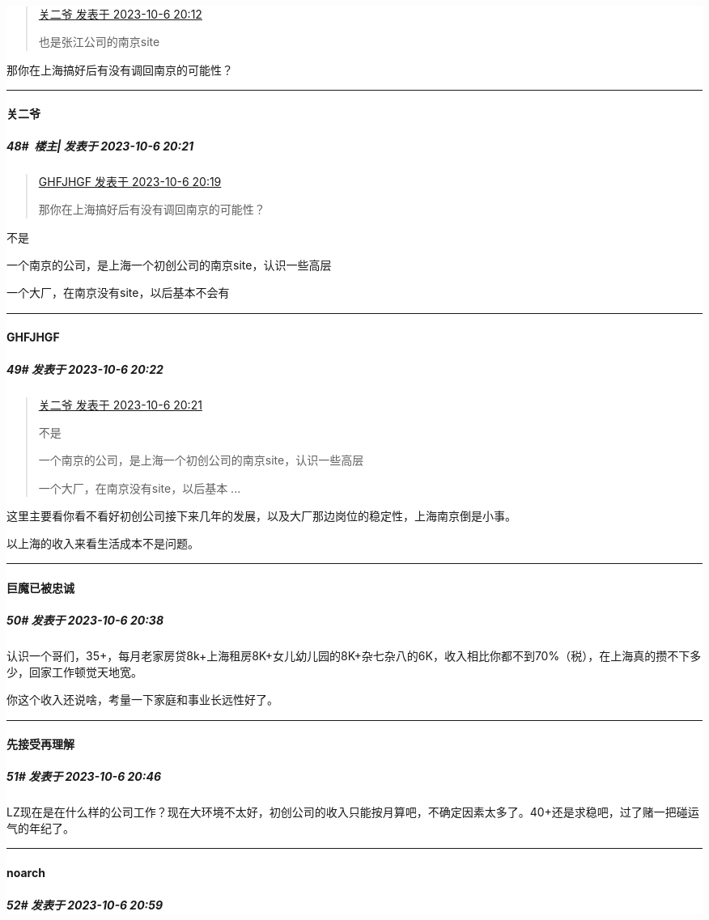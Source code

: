 <blockquote><a href="httphttps://bbs.saraba1st.com/2b/forum.php?mod=redirect&amp;goto=findpost&amp;pid=62633977&amp;ptid=2155700" target="_blank">关二爷 发表于 2023-10-6 20:12</a>

也是张江公司的南京site</blockquote>
那你在上海搞好后有没有调回南京的可能性？

*****

####  关二爷  
##### 48#         楼主| 发表于 2023-10-6 20:21

<blockquote><a href="httphttps://bbs.saraba1st.com/2b/forum.php?mod=redirect&amp;goto=findpost&amp;pid=62634035&amp;ptid=2155700" target="_blank">GHFJHGF 发表于 2023-10-6 20:19</a>

那你在上海搞好后有没有调回南京的可能性？</blockquote>
不是

一个南京的公司，是上海一个初创公司的南京site，认识一些高层

一个大厂，在南京没有site，以后基本不会有

*****

####  GHFJHGF  
##### 49#       发表于 2023-10-6 20:22

<blockquote><a href="httphttps://bbs.saraba1st.com/2b/forum.php?mod=redirect&amp;goto=findpost&amp;pid=62634052&amp;ptid=2155700" target="_blank">关二爷 发表于 2023-10-6 20:21</a>

不是

一个南京的公司，是上海一个初创公司的南京site，认识一些高层

一个大厂，在南京没有site，以后基本 ...</blockquote>
这里主要看你看不看好初创公司接下来几年的发展，以及大厂那边岗位的稳定性，上海南京倒是小事。

以上海的收入来看生活成本不是问题。

*****

####  巨魔已被忠诚  
##### 50#       发表于 2023-10-6 20:38

认识一个哥们，35+，每月老家房贷8k+上海租房8K+女儿幼儿园的8K+杂七杂八的6K，收入相比你都不到70%（税），在上海真的攒不下多少，回家工作顿觉天地宽。

你这个收入还说啥，考量一下家庭和事业长远性好了。

*****

####  先接受再理解  
##### 51#       发表于 2023-10-6 20:46

LZ现在是在什么样的公司工作？现在大环境不太好，初创公司的收入只能按月算吧，不确定因素太多了。40+还是求稳吧，过了赌一把碰运气的年纪了。

*****

####  noarch  
##### 52#       发表于 2023-10-6 20:59
